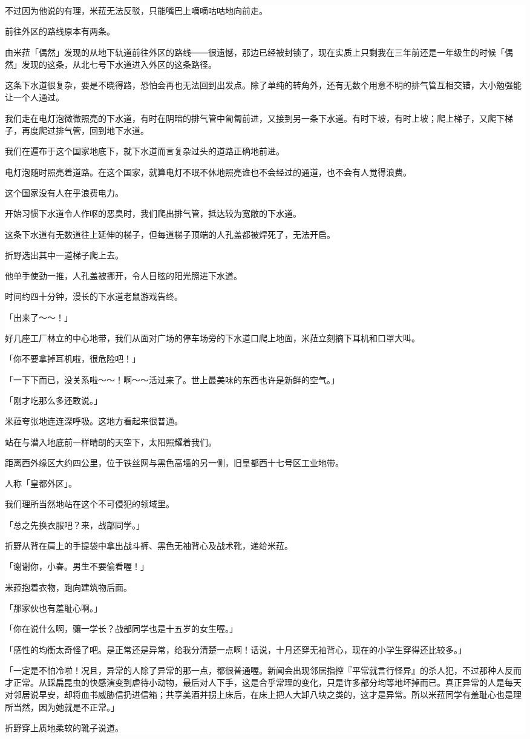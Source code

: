 不过因为他说的有理，米菈无法反驳，只能嘴巴上嘀嘀咕咕地向前走。

前往外区的路线原本有两条。

由米菈「偶然」发现的从地下轨道前往外区的路线——很遗憾，那边已经被封锁了，现在实质上只剩我在三年前还是一年级生的时候「偶然」发现的这条，从北七号下水道进入外区的这条路径。

这条下水道很复杂，要是不晓得路，恐怕会再也无法回到出发点。除了单纯的转角外，还有无数个用意不明的排气管互相交错，大小勉强能让一个人通过。

我们走在电灯泡微微照亮的下水道，有时在阴暗的排气管中匍匐前进，又接到另一条下水道。有时下坡，有时上坡；爬上梯子，又爬下梯子，再度爬过排气管，回到地下水道。

我们在遍布于这个国家地底下，就下水道而言复杂过头的道路正确地前进。

电灯泡随时照亮着道路。在这个国家，就算电灯不眠不休地照亮谁也不会经过的通道，也不会有人觉得浪费。

这个国家没有人在乎浪费电力。

开始习惯下水道令人作呕的恶臭时，我们爬出排气管，抵达较为宽敞的下水道。

这条下水道有无数道往上延伸的梯子，但每道梯子顶端的人孔盖都被焊死了，无法开启。

折野选出其中一道梯子爬上去。

他单手使劲一推，人孔盖被挪开，令人目眩的阳光照进下水道。

时间约四十分钟，漫长的下水道老鼠游戏告终。

「出来了～～！」

好几座工厂林立的中心地带，我们从面对广场的停车场旁的下水道口爬上地面，米菈立刻摘下耳机和口罩大叫。

「你不要拿掉耳机啦，很危险吧！」

「一下下而已，没关系啦～～！啊～～活过来了。世上最美味的东西也许是新鲜的空气。」

「刚才吃那么多还敢说。」

米菈夸张地连连深呼吸。这地方看起来很普通。

站在与潜入地底前一样晴朗的天空下，太阳照耀着我们。

距离西外缘区大约四公里，位于铁丝网与黑色高墙的另一侧，旧皇都西十七号区工业地带。

人称「皇都外区」。

我们理所当然地站在这个不可侵犯的领域里。

「总之先换衣服吧？来，战部同学。」

折野从背在肩上的手提袋中拿出战斗裤、黑色无袖背心及战术靴，递给米菈。

「谢谢你，小春。男生不要偷看喔！」

米菈抱着衣物，跑向建筑物后面。

「那家伙也有羞耻心啊。」

「你在说什么啊，骧一学长？战部同学也是十五岁的女生喔。」

「感性的均衡太奇怪了吧。是正常还是异常，给我分清楚一点啊！话说，十月还穿无袖背心，现在的小学生穿得还比较多。」

「一定是不怕冷啦！况且，异常的人除了异常的那一点，都很普通喔。新闻会出现邻居指控『平常就言行怪异』的杀人犯，不过那种人反而才正常。从踩扁昆虫的快感演变到虐待小动物，最后对人下手，这是合乎常理的变化，只是许多部分均等地坏掉而已。真正异常的人是每天对邻居说早安，却将血书威胁信扔进信箱；共享美酒并拐上床后，在床上把人大卸八块之类的，这才是异常。所以米菈同学有羞耻心也是理所当然，因为她就是不正常。」

折野穿上质地柔软的靴子说道。
